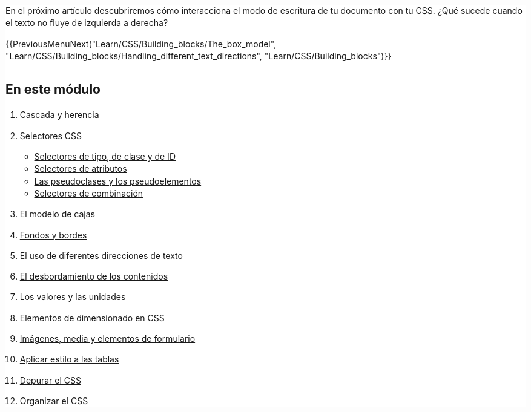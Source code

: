 En el próximo artículo descubriremos cómo interacciona el modo de escritura de tu documento con tu CSS. ¿Qué sucede cuando el texto no fluye de izquierda a derecha?

{{PreviousMenuNext("Learn/CSS/Building_blocks/The_box_model", "Learn/CSS/Building_blocks/Handling_different_text_directions", "Learn/CSS/Building_blocks")}}

## En este módulo

1.  [Cascada y herencia](/es/docs/Learn/CSS/Building_blocks/Cascade_and_inheritance)
2.  [Selectores CSS](/es/docs/Learn/CSS/Building_blocks/Selectors)

    - [Selectores de tipo, de clase y de ID](/es/docs/Learn/CSS/Building_blocks/Selectors/Type_Class_and_ID_Selectors)
    - [Selectores de atributos](/es/docs/Learn/CSS/Building_blocks/Selectors/Attribute_selectors)
    - [Las pseudoclases y los pseudoelementos](/es/docs/Learn/CSS/Building_blocks/Selectors/Pseudo-classes_and_pseudo-elements)
    - [Selectores de combinación](/es/docs/Learn/CSS/Building_blocks/Selectors/Combinators)

3.  [El modelo de cajas](/es/docs/Learn/CSS/Building_blocks/The_box_model)
4.  [Fondos y bordes](/es/docs/Learn/CSS/Building_blocks/Backgrounds_and_borders)
5.  [El uso de diferentes direcciones de texto](/es/docs/Learn/CSS/Building_blocks/Handling_different_text_directions)
6.  [El desbordamiento de los contenidos](/es/docs/Learn/CSS/Building_blocks/Overflowing_content)
7.  [Los valores y las unidades](/es/docs/Learn/CSS/Building_blocks/Values_and_units)
8.  [Elementos de dimensionado en CSS](/es/docs/Learn/CSS/Building_blocks/Sizing_items_in_CSS)
9.  [Imágenes, media y elementos de formulario](/es/docs/Learn/CSS/Building_blocks/Images_media_form_elements)
10. [Aplicar estilo a las tablas](/es/docs/Learn/CSS/Building_blocks/Styling_tables)
11. [Depurar el CSS](/es/docs/Learn/CSS/Building_blocks/Debugging_CSS)
12. [Organizar el CSS](/es/docs/Learn/CSS/Building_blocks/Organizing)
